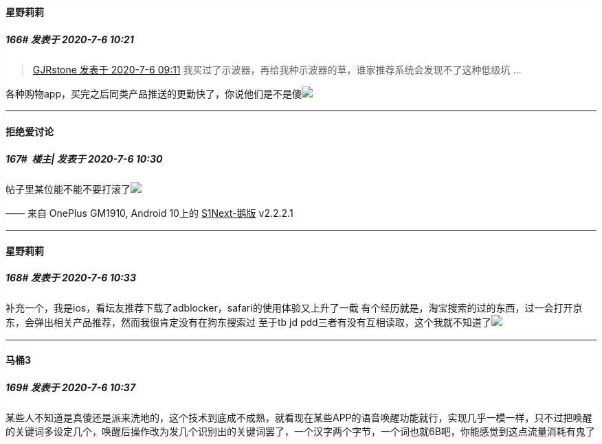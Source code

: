 ####  星野莉莉  
##### 166#       发表于 2020-7-6 10:21



<blockquote><a href="httphttps://bbs.saraba1st.com/2b/forum.php?mod=redirect&amp;goto=findpost&amp;pid=48085580&amp;ptid=1945994" target="_blank">GJRstone 发表于 2020-7-6 09:11</a>
我买过了示波器，再给我种示波器的草，谁家推荐系统会发现不了这种低级坑 ...</blockquote>
各种购物app，买完之后同类产品推送的更勤快了，你说他们是不是傻<img src="https://static.saraba1st.com/image/smiley/face2017/047.png" referrerpolicy="no-referrer">







*****

####  拒绝爱讨论  
##### 167#         楼主| 发表于 2020-7-6 10:30




帖子里某位能不能不要打滚了<img src="https://static.saraba1st.com/image/smiley/face2017/003.png" referrerpolicy="no-referrer">

—— 来自 OnePlus GM1910, Android 10上的 [S1Next-鹅版](https://github.com/ykrank/S1-Next/releases) v2.2.2.1







*****

####  星野莉莉  
##### 168#       发表于 2020-7-6 10:33




补充一个，我是ios，看坛友推荐下载了adblocker，safari的使用体验又上升了一截
有个经历就是，淘宝搜索的过的东西，过一会打开京东，会弹出相关产品推荐，然而我很肯定没有在狗东搜索过
至于tb jd pdd三者有没有互相读取，这个我就不知道了<img src="https://static.saraba1st.com/image/smiley/face2017/048.png" referrerpolicy="no-referrer">







*****

####  马桶3  
##### 169#       发表于 2020-7-6 10:37




某些人不知道是真傻还是派来洗地的，这个技术到底成不成熟，就看现在某些APP的语音唤醒功能就行，实现几乎一模一样，只不过把唤醒的关键词多设定几个，唤醒后操作改为发几个识别出的关键词罢了，一个汉字两个字节，一个词也就6B吧，你能感觉到这点流量消耗有鬼了


